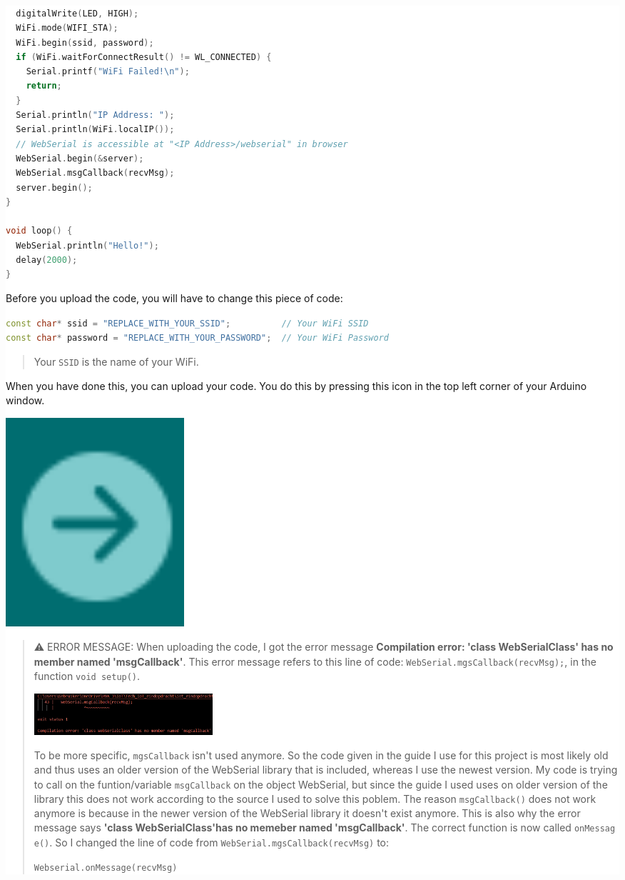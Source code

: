 ```cpp
  digitalWrite(LED, HIGH);
  WiFi.mode(WIFI_STA);
  WiFi.begin(ssid, password);
  if (WiFi.waitForConnectResult() != WL_CONNECTED) {
    Serial.printf("WiFi Failed!\n");
    return;
  }
  Serial.println("IP Address: ");
  Serial.println(WiFi.localIP());
  // WebSerial is accessible at "<IP Address>/webserial" in browser
  WebSerial.begin(&server);
  WebSerial.msgCallback(recvMsg);
  server.begin();
}

void loop() {
  WebSerial.println("Hello!");
  delay(2000);
}
```

Before you upload the code, you will have to change this piece of code:
```cpp
const char* ssid = "REPLACE_WITH_YOUR_SSID";          // Your WiFi SSID
const char* password = "REPLACE_WITH_YOUR_PASSWORD";  // Your WiFi Password
```
> Your `SSID` is the name of your WiFi.

When you have done this, you can upload your code. You do this by pressing this icon in the top left corner of your Arduino window.

<img width="250" alt="image" src="images/step_3_image_1.png" />

> ⚠️ ERROR MESSAGE: When uploading the code, I got the error message **Compilation error: 'class WebSerialClass' has no member named 'msgCallback'**. This error message refers to this line of code: `WebSerial.mgsCallback(recvMsg);`, in the function `void setup()`. 
>
>  <img width="250" alt="image" src="images/step_3_image_2.png" />
> 
> To be more specific, `mgsCallback` isn't used anymore. So the code given in the guide I use for this project is most likely old and thus uses an older version of the WebSerial library that is included, whereas I use the newest version.
> My code is trying to call on the funtion/variable `msgCallback` on the object WebSerial, but since the guide I used uses on older version of the library this does not work according to the source I used to solve this poblem. 
> The reason `msgCallback()` does not work anymore is because in the newer version of the WebSerial library it doesn't exist anymore. This is also why the error message says **'class WebSerialClass'has no memeber named 'msgCallback'**.
> The correct function is now called `onMessage()`. So I changed the line of code from `WebSerial.mgsCallback(recvMsg)` to:
> ```cpp
> Webserial.onMessage(recvMsg) 
> ```
